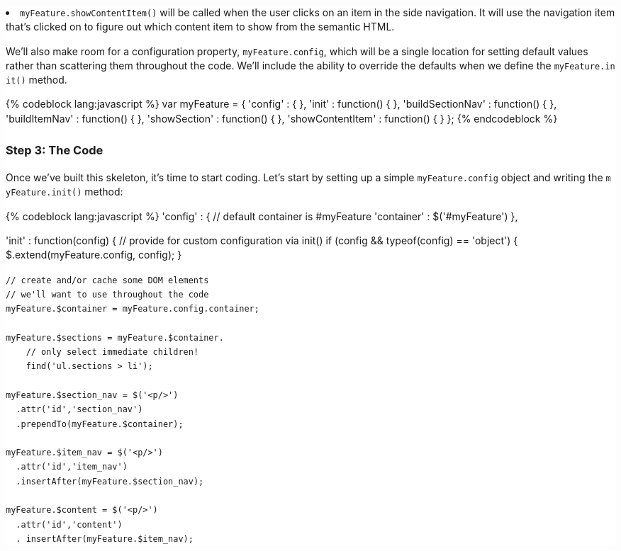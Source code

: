 <li><code>myFeature.showContentItem()</code> will be called when the user clicks on an item in the side navigation. It will use the navigation item that’s clicked on to figure out which content item to show from the semantic HTML.</li>
</ul>


<p>We’ll also make room for a configuration property, <code>myFeature.config</code>, which will be a single location for setting default values rather than scattering them throughout the code. We’ll include the ability to override the defaults when we define the <code>myFeature.init()</code> method.</p>

{% codeblock lang:javascript %}
var myFeature = {
    'config' : { },
    'init' : function() { },
    'buildSectionNav' : function() { },
    'buildItemNav' : function() { },
    'showSection' : function() { },
    'showContentItem' : function() { }
};
{% endcodeblock %}

<h3>Step 3: The Code</h3>

<p>Once we’ve built this skeleton, it’s time to start coding. Let’s start by setting up a simple <code>myFeature.config</code> object and writing the <code>myFeature.init()</code> method:</p>


{% codeblock lang:javascript %}
'config' : {
    // default container is #myFeature
    'container' : $('#myFeature')
},

'init' : function(config) {
    // provide for custom configuration via init()
    if (config && typeof(config) == 'object') {
        $.extend(myFeature.config, config);
    }

    // create and/or cache some DOM elements
    // we'll want to use throughout the code
    myFeature.$container = myFeature.config.container;

    myFeature.$sections = myFeature.$container.
        // only select immediate children!
        find('ul.sections > li');

    myFeature.$section_nav = $('<p/>')
      .attr('id','section_nav')
      .prependTo(myFeature.$container);

    myFeature.$item_nav = $('<p/>')
      .attr('id','item_nav')
      .insertAfter(myFeature.$section_nav);

    myFeature.$content = $('<p/>')
      .attr('id','content')
      . insertAfter(myFeature.$item_nav);
